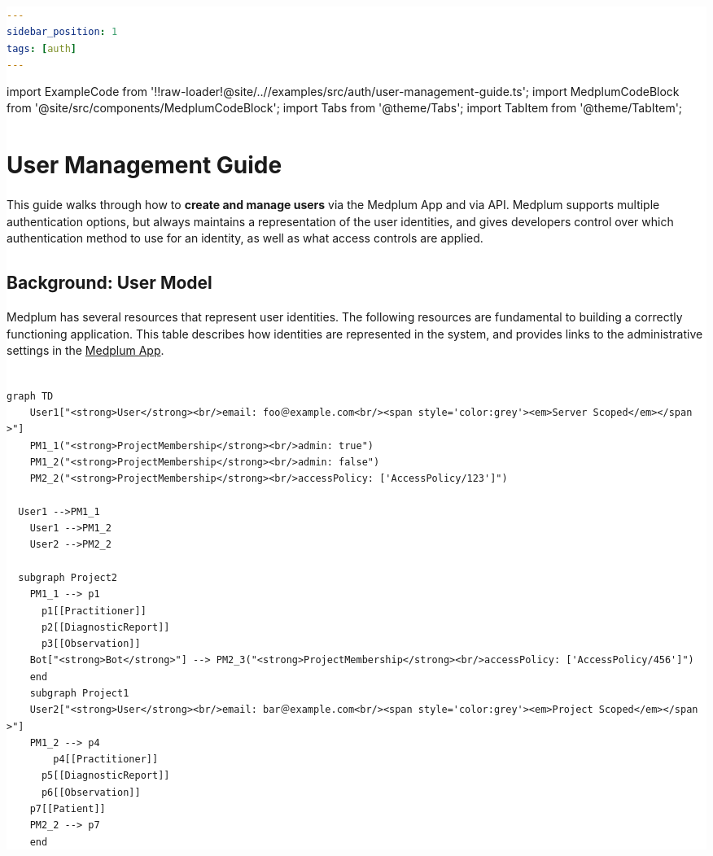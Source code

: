 ```yaml
---
sidebar_position: 1
tags: [auth]
---
```


import ExampleCode from '!!raw-loader!@site/..//examples/src/auth/user-management-guide.ts';
import MedplumCodeBlock from '@site/src/components/MedplumCodeBlock';
import Tabs from '@theme/Tabs';
import TabItem from '@theme/TabItem';

# User Management Guide

This guide walks through how to **create and manage users** via the Medplum App and via API. Medplum supports multiple authentication options, but always maintains a representation of the user identities, and gives developers control over which authentication method to use for an identity, as well as what access controls are applied.

## Background: User Model

Medplum has several resources that represent user identities. The following resources are fundamental to building a correctly functioning application. This table describes how identities are represented in the system, and provides links to the administrative settings in the [Medplum App](https://app.medplum.com).

```mermaid

graph TD
	User1["<strong>User</strong><br/>email: foo＠example.com<br/><span style='color:grey'><em>Server Scoped</em></span>"]
	PM1_1("<strong>ProjectMembership</strong><br/>admin: true")
	PM1_2("<strong>ProjectMembership</strong><br/>admin: false")
	PM2_2("<strong>ProjectMembership</strong><br/>accessPolicy: ['AccessPolicy/123']")

  User1 -->PM1_1
	User1 -->PM1_2
	User2 -->PM2_2

  subgraph Project2
    PM1_1 --> p1
	  p1[[Practitioner]]
	  p2[[DiagnosticReport]]
	  p3[[Observation]]
    Bot["<strong>Bot</strong>"] --> PM2_3("<strong>ProjectMembership</strong><br/>accessPolicy: ['AccessPolicy/456']")
	end
	subgraph Project1
    User2["<strong>User</strong><br/>email: bar＠example.com<br/><span style='color:grey'><em>Project Scoped</em></span>"]
    PM1_2 --> p4
		p4[[Practitioner]]
	  p5[[DiagnosticReport]]
	  p6[[Observation]]
    p7[[Patient]]
    PM2_2 --> p7
	end

```

